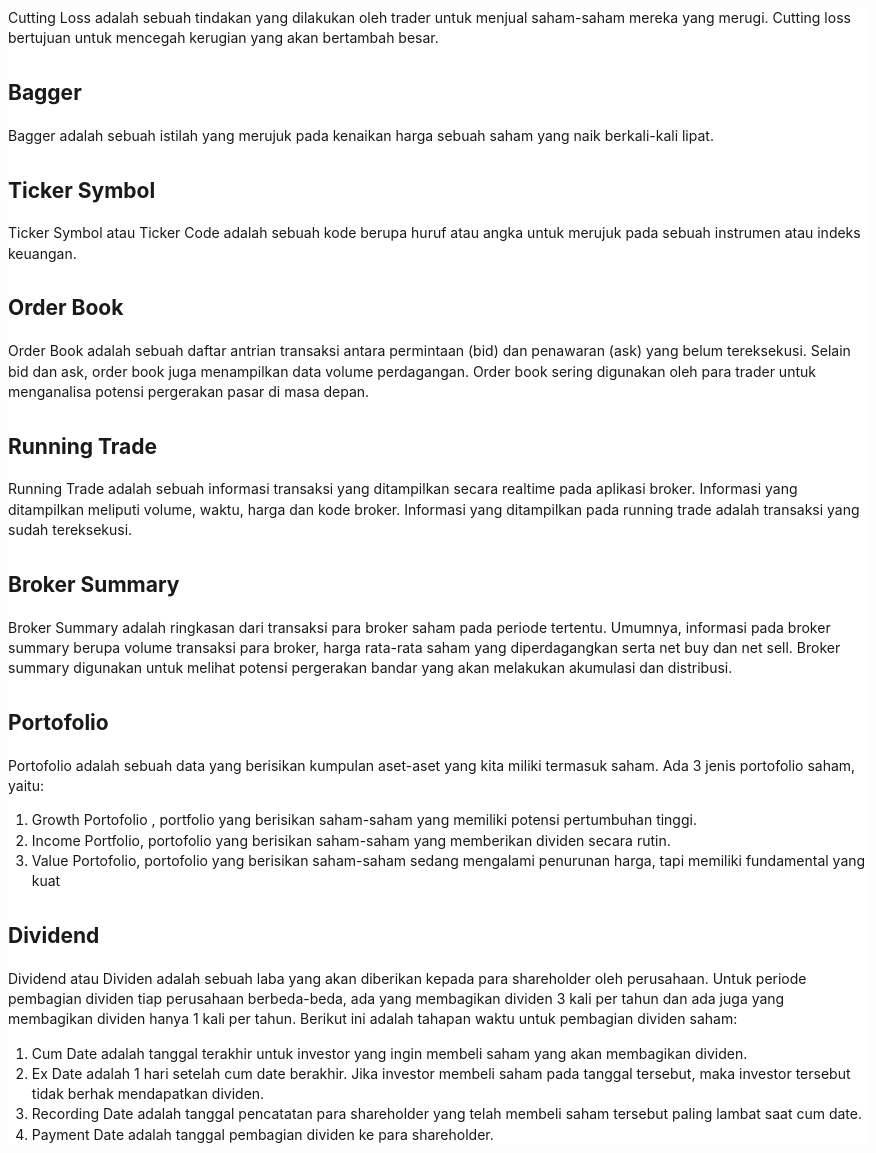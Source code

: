 Cutting Loss adalah sebuah tindakan yang dilakukan oleh trader untuk menjual saham-saham mereka yang merugi. Cutting loss bertujuan untuk mencegah kerugian yang akan bertambah besar.

## Bagger

Bagger adalah sebuah istilah yang merujuk pada kenaikan harga sebuah saham yang naik berkali-kali lipat.

## Ticker Symbol

Ticker Symbol atau Ticker Code adalah sebuah kode berupa huruf atau angka untuk merujuk pada sebuah instrumen atau indeks keuangan.

## Order Book

Order Book adalah sebuah daftar antrian transaksi antara permintaan (bid) dan penawaran (ask) yang belum tereksekusi. Selain bid dan ask, order book juga menampilkan data volume perdagangan. Order book sering digunakan oleh para trader untuk menganalisa potensi pergerakan pasar di masa depan.

## Running Trade

Running Trade adalah sebuah informasi transaksi yang ditampilkan secara realtime pada aplikasi broker. Informasi yang ditampilkan meliputi volume, waktu, harga dan kode broker. Informasi yang ditampilkan pada running trade adalah transaksi yang sudah tereksekusi.

## Broker Summary

Broker Summary adalah ringkasan dari transaksi para broker saham pada periode tertentu. Umumnya, informasi pada broker summary berupa volume transaksi para broker, harga rata-rata saham yang diperdagangkan serta net buy dan net sell. Broker summary digunakan untuk melihat potensi pergerakan bandar yang akan melakukan akumulasi dan distribusi.

## Portofolio

Portofolio adalah sebuah data yang berisikan kumpulan aset-aset yang kita miliki termasuk saham. Ada 3 jenis portofolio saham, yaitu:
1. Growth Portofolio , portfolio yang berisikan saham-saham yang memiliki potensi pertumbuhan tinggi.
2. Income Portfolio, portofolio yang berisikan saham-saham yang memberikan dividen secara rutin.
3. Value Portofolio, portofolio yang berisikan saham-saham sedang mengalami penurunan harga, tapi memiliki fundamental yang kuat 

## Dividend

Dividend atau Dividen adalah sebuah laba yang akan diberikan kepada para shareholder oleh perusahaan. Untuk periode pembagian dividen tiap perusahaan berbeda-beda, ada yang membagikan dividen 3 kali per tahun dan ada juga yang membagikan dividen hanya 1 kali per tahun.
Berikut ini adalah tahapan waktu untuk pembagian dividen saham:

1. Cum Date adalah tanggal terakhir untuk investor yang ingin membeli saham yang akan membagikan dividen.
2. Ex Date adalah 1 hari setelah cum date berakhir. Jika investor membeli saham pada tanggal tersebut, maka investor tersebut tidak berhak mendapatkan dividen.
3. Recording Date adalah tanggal pencatatan para shareholder yang telah membeli saham tersebut paling lambat saat cum date.
4. Payment Date adalah tanggal pembagian dividen ke para shareholder.
